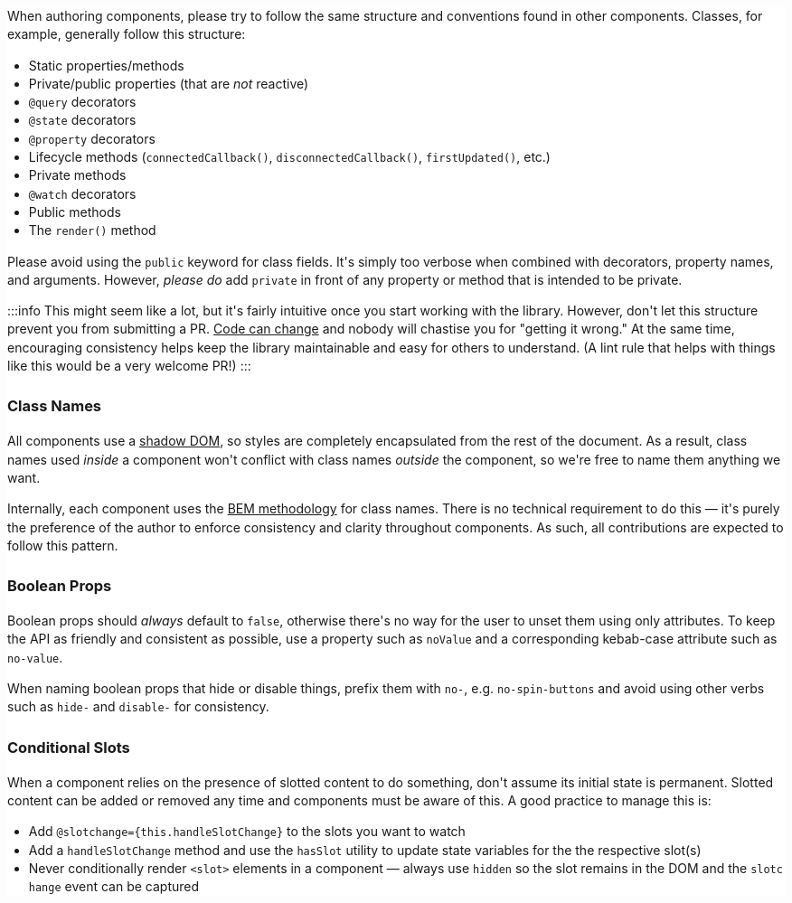 When authoring components, please try to follow the same structure and conventions found in other components. Classes, for example, generally follow this structure:

- Static properties/methods
- Private/public properties (that are _not_ reactive)
- `@query` decorators
- `@state` decorators
- `@property` decorators
- Lifecycle methods (`connectedCallback()`, `disconnectedCallback()`, `firstUpdated()`, etc.)
- Private methods
- `@watch` decorators
- Public methods
- The `render()` method

Please avoid using the `public` keyword for class fields. It's simply too verbose when combined with decorators, property names, and arguments. However, _please do_ add `private` in front of any property or method that is intended to be private.

:::info
This might seem like a lot, but it's fairly intuitive once you start working with the library. However, don't let this structure prevent you from submitting a PR. [Code can change](https://www.abeautifulsite.net/posts/code-can-change/) and nobody will chastise you for "getting it wrong." At the same time, encouraging consistency helps keep the library maintainable and easy for others to understand. (A lint rule that helps with things like this would be a very welcome PR!)
:::

### Class Names

All components use a [shadow DOM](https://developer.mozilla.org/en-US/docs/Web/Web_Components/Using_shadow_DOM), so styles are completely encapsulated from the rest of the document. As a result, class names used _inside_ a component won't conflict with class names _outside_ the component, so we're free to name them anything we want.

Internally, each component uses the [BEM methodology](http://getbem.com/) for class names. There is no technical requirement to do this — it's purely the preference of the author to enforce consistency and clarity throughout components. As such, all contributions are expected to follow this pattern.

### Boolean Props

Boolean props should _always_ default to `false`, otherwise there's no way for the user to unset them using only attributes. To keep the API as friendly and consistent as possible, use a property such as `noValue` and a corresponding kebab-case attribute such as `no-value`.

When naming boolean props that hide or disable things, prefix them with `no-`, e.g. `no-spin-buttons` and avoid using other verbs such as `hide-` and `disable-` for consistency.

### Conditional Slots

When a component relies on the presence of slotted content to do something, don't assume its initial state is permanent. Slotted content can be added or removed any time and components must be aware of this. A good practice to manage this is:

- Add `@slotchange={this.handleSlotChange}` to the slots you want to watch
- Add a `handleSlotChange` method and use the `hasSlot` utility to update state variables for the the respective slot(s)
- Never conditionally render `<slot>` elements in a component — always use `hidden` so the slot remains in the DOM and the `slotchange` event can be captured
